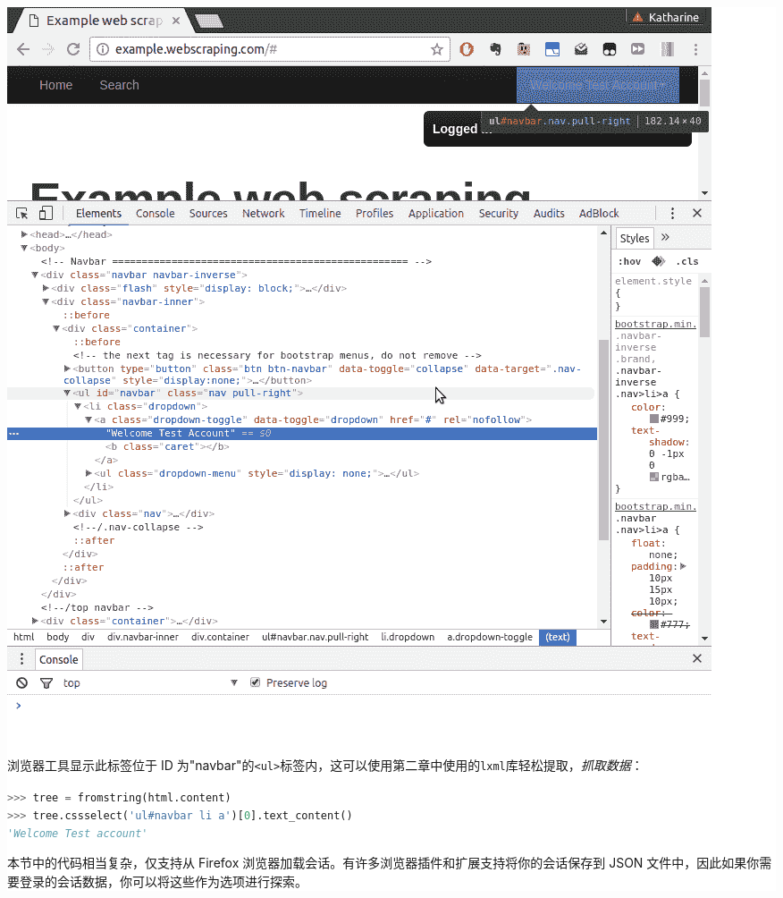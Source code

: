 ![图片](img/user_nav.png)

浏览器工具显示此标签位于 ID 为"navbar"的`<ul>`标签内，这可以使用第二章中使用的`lxml`库轻松提取，*抓取数据*：

```py
>>> tree = fromstring(html.content) 
>>> tree.cssselect('ul#navbar li a')[0].text_content() 
'Welcome Test account' 

```

本节中的代码相当复杂，仅支持从 Firefox 浏览器加载会话。有许多浏览器插件和扩展支持将你的会话保存到 JSON 文件中，因此如果你需要登录的会话数据，你可以将这些作为选项进行探索。
